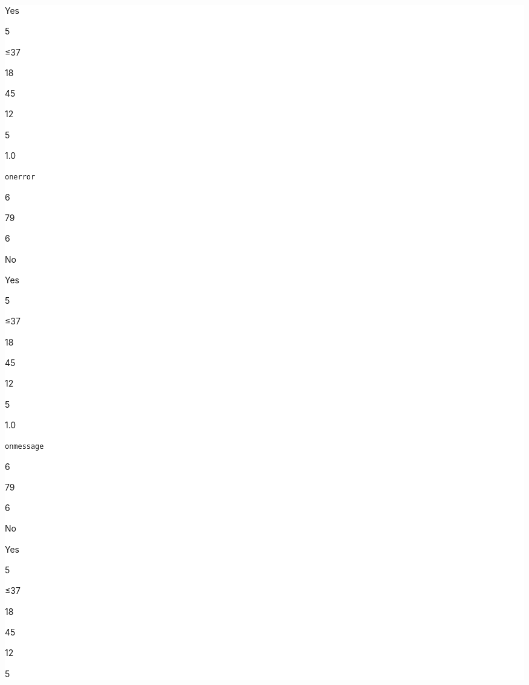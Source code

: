 Yes

5

≤37

18

45

12

5

1.0

`onerror`

6

79

6

No

Yes

5

≤37

18

45

12

5

1.0

`onmessage`

6

79

6

No

Yes

5

≤37

18

45

12

5

